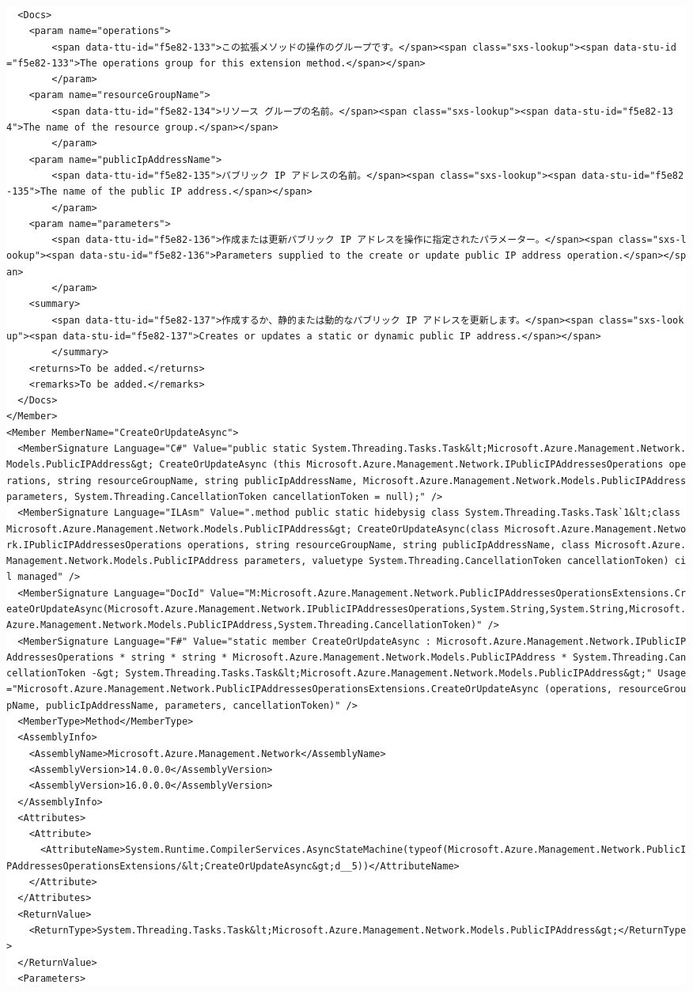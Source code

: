       <Docs>
        <param name="operations">
            <span data-ttu-id="f5e82-133">この拡張メソッドの操作のグループです。</span><span class="sxs-lookup"><span data-stu-id="f5e82-133">The operations group for this extension method.</span></span>
            </param>
        <param name="resourceGroupName">
            <span data-ttu-id="f5e82-134">リソース グループの名前。</span><span class="sxs-lookup"><span data-stu-id="f5e82-134">The name of the resource group.</span></span>
            </param>
        <param name="publicIpAddressName">
            <span data-ttu-id="f5e82-135">パブリック IP アドレスの名前。</span><span class="sxs-lookup"><span data-stu-id="f5e82-135">The name of the public IP address.</span></span>
            </param>
        <param name="parameters">
            <span data-ttu-id="f5e82-136">作成または更新パブリック IP アドレスを操作に指定されたパラメーター。</span><span class="sxs-lookup"><span data-stu-id="f5e82-136">Parameters supplied to the create or update public IP address operation.</span></span>
            </param>
        <summary>
            <span data-ttu-id="f5e82-137">作成するか、静的または動的なパブリック IP アドレスを更新します。</span><span class="sxs-lookup"><span data-stu-id="f5e82-137">Creates or updates a static or dynamic public IP address.</span></span>
            </summary>
        <returns>To be added.</returns>
        <remarks>To be added.</remarks>
      </Docs>
    </Member>
    <Member MemberName="CreateOrUpdateAsync">
      <MemberSignature Language="C#" Value="public static System.Threading.Tasks.Task&lt;Microsoft.Azure.Management.Network.Models.PublicIPAddress&gt; CreateOrUpdateAsync (this Microsoft.Azure.Management.Network.IPublicIPAddressesOperations operations, string resourceGroupName, string publicIpAddressName, Microsoft.Azure.Management.Network.Models.PublicIPAddress parameters, System.Threading.CancellationToken cancellationToken = null);" />
      <MemberSignature Language="ILAsm" Value=".method public static hidebysig class System.Threading.Tasks.Task`1&lt;class Microsoft.Azure.Management.Network.Models.PublicIPAddress&gt; CreateOrUpdateAsync(class Microsoft.Azure.Management.Network.IPublicIPAddressesOperations operations, string resourceGroupName, string publicIpAddressName, class Microsoft.Azure.Management.Network.Models.PublicIPAddress parameters, valuetype System.Threading.CancellationToken cancellationToken) cil managed" />
      <MemberSignature Language="DocId" Value="M:Microsoft.Azure.Management.Network.PublicIPAddressesOperationsExtensions.CreateOrUpdateAsync(Microsoft.Azure.Management.Network.IPublicIPAddressesOperations,System.String,System.String,Microsoft.Azure.Management.Network.Models.PublicIPAddress,System.Threading.CancellationToken)" />
      <MemberSignature Language="F#" Value="static member CreateOrUpdateAsync : Microsoft.Azure.Management.Network.IPublicIPAddressesOperations * string * string * Microsoft.Azure.Management.Network.Models.PublicIPAddress * System.Threading.CancellationToken -&gt; System.Threading.Tasks.Task&lt;Microsoft.Azure.Management.Network.Models.PublicIPAddress&gt;" Usage="Microsoft.Azure.Management.Network.PublicIPAddressesOperationsExtensions.CreateOrUpdateAsync (operations, resourceGroupName, publicIpAddressName, parameters, cancellationToken)" />
      <MemberType>Method</MemberType>
      <AssemblyInfo>
        <AssemblyName>Microsoft.Azure.Management.Network</AssemblyName>
        <AssemblyVersion>14.0.0.0</AssemblyVersion>
        <AssemblyVersion>16.0.0.0</AssemblyVersion>
      </AssemblyInfo>
      <Attributes>
        <Attribute>
          <AttributeName>System.Runtime.CompilerServices.AsyncStateMachine(typeof(Microsoft.Azure.Management.Network.PublicIPAddressesOperationsExtensions/&lt;CreateOrUpdateAsync&gt;d__5))</AttributeName>
        </Attribute>
      </Attributes>
      <ReturnValue>
        <ReturnType>System.Threading.Tasks.Task&lt;Microsoft.Azure.Management.Network.Models.PublicIPAddress&gt;</ReturnType>
      </ReturnValue>
      <Parameters>